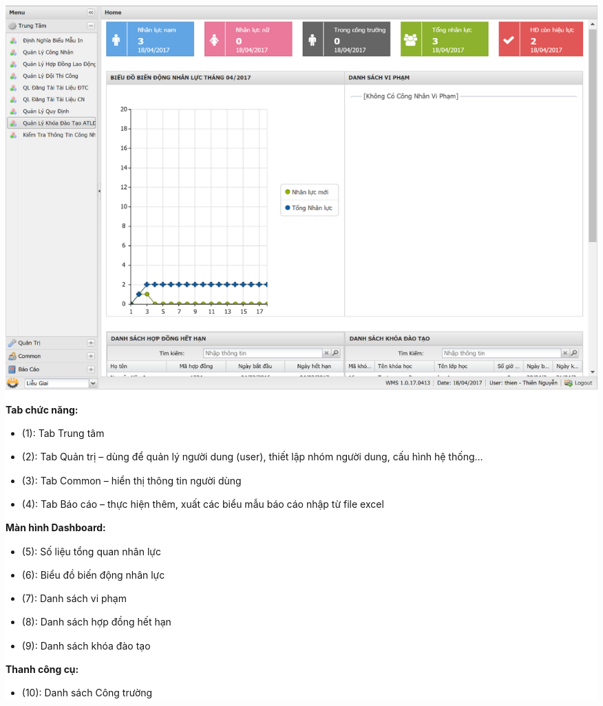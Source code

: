 ![](/assets/media/51fe1b4a15d2a1cc5cde1fa6ea1acdfa.png)

**Tab chức năng:**

-   (1): Tab Trung tâm

-   (2): Tab Quản trị – dùng để quản lý người dung (user), thiết lập nhóm người
    dung, cấu hình hệ thống…

-   (3): Tab Common – hiển thị thông tin người dùng

-   (4): Tab Báo cáo – thực hiện thêm, xuất các biểu mẫu báo cáo nhập từ file
    excel

**Màn hình Dashboard:**

-   (5): Số liệu tổng quan nhân lực

-   (6): Biểu đồ biến động nhân lực

-   (7): Danh sách vi phạm

-   (8): Danh sách hợp đồng hết hạn

-   (9): Danh sách khóa đào tạo

**Thanh công cụ:**

-   (10): Danh sách Công trường
